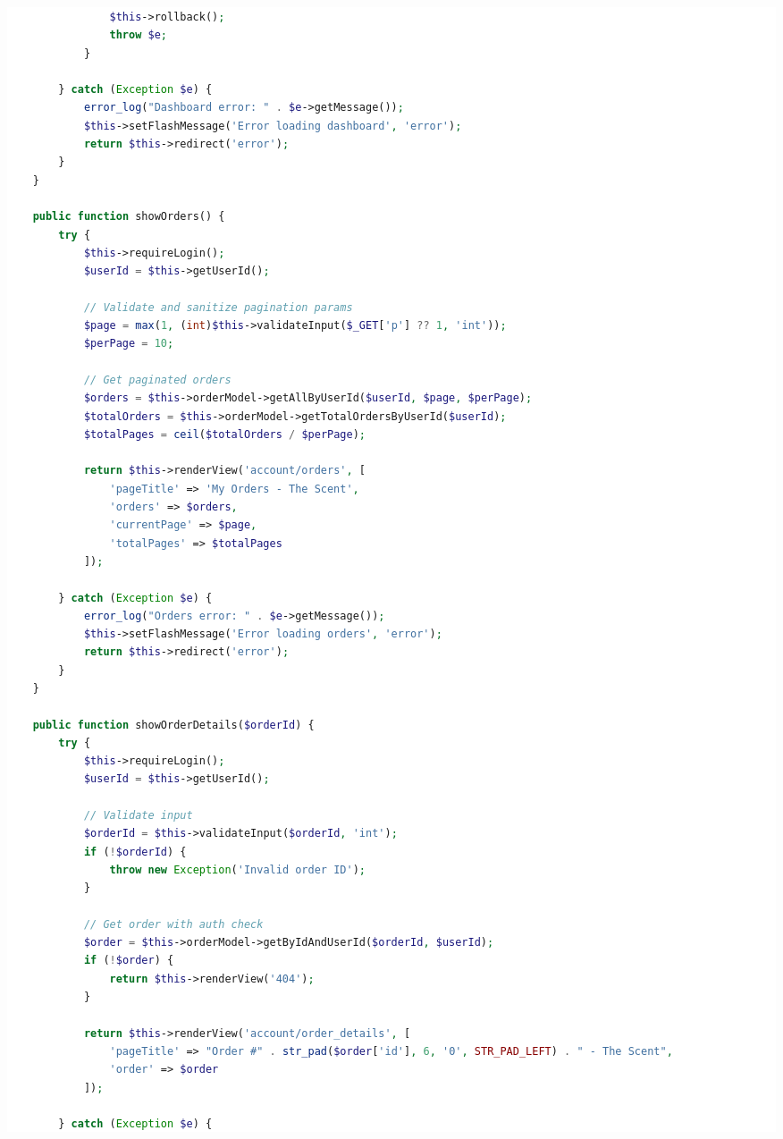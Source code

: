 ```php
                $this->rollback();
                throw $e;
            }
            
        } catch (Exception $e) {
            error_log("Dashboard error: " . $e->getMessage());
            $this->setFlashMessage('Error loading dashboard', 'error');
            return $this->redirect('error');
        }
    }
    
    public function showOrders() {
        try {
            $this->requireLogin();
            $userId = $this->getUserId();
            
            // Validate and sanitize pagination params
            $page = max(1, (int)$this->validateInput($_GET['p'] ?? 1, 'int'));
            $perPage = 10;
            
            // Get paginated orders
            $orders = $this->orderModel->getAllByUserId($userId, $page, $perPage);
            $totalOrders = $this->orderModel->getTotalOrdersByUserId($userId);
            $totalPages = ceil($totalOrders / $perPage);
            
            return $this->renderView('account/orders', [
                'pageTitle' => 'My Orders - The Scent',
                'orders' => $orders,
                'currentPage' => $page,
                'totalPages' => $totalPages
            ]);
            
        } catch (Exception $e) {
            error_log("Orders error: " . $e->getMessage());
            $this->setFlashMessage('Error loading orders', 'error');
            return $this->redirect('error');
        }
    }
    
    public function showOrderDetails($orderId) {
        try {
            $this->requireLogin();
            $userId = $this->getUserId();
            
            // Validate input
            $orderId = $this->validateInput($orderId, 'int');
            if (!$orderId) {
                throw new Exception('Invalid order ID');
            }
            
            // Get order with auth check
            $order = $this->orderModel->getByIdAndUserId($orderId, $userId);
            if (!$order) {
                return $this->renderView('404');
            }
            
            return $this->renderView('account/order_details', [
                'pageTitle' => "Order #" . str_pad($order['id'], 6, '0', STR_PAD_LEFT) . " - The Scent",
                'order' => $order
            ]);
            
        } catch (Exception $e) {
```